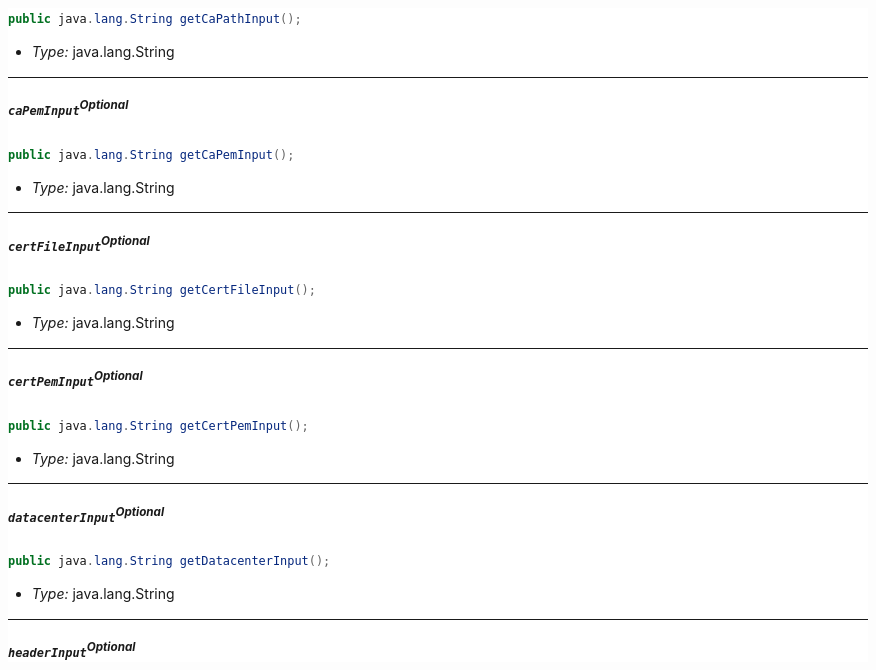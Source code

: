 ```java
public java.lang.String getCaPathInput();
```

- *Type:* java.lang.String

---

##### `caPemInput`<sup>Optional</sup> <a name="caPemInput" id="@cdktf/provider-consul.provider.ConsulProvider.property.caPemInput"></a>

```java
public java.lang.String getCaPemInput();
```

- *Type:* java.lang.String

---

##### `certFileInput`<sup>Optional</sup> <a name="certFileInput" id="@cdktf/provider-consul.provider.ConsulProvider.property.certFileInput"></a>

```java
public java.lang.String getCertFileInput();
```

- *Type:* java.lang.String

---

##### `certPemInput`<sup>Optional</sup> <a name="certPemInput" id="@cdktf/provider-consul.provider.ConsulProvider.property.certPemInput"></a>

```java
public java.lang.String getCertPemInput();
```

- *Type:* java.lang.String

---

##### `datacenterInput`<sup>Optional</sup> <a name="datacenterInput" id="@cdktf/provider-consul.provider.ConsulProvider.property.datacenterInput"></a>

```java
public java.lang.String getDatacenterInput();
```

- *Type:* java.lang.String

---

##### `headerInput`<sup>Optional</sup> <a name="headerInput" id="@cdktf/provider-consul.provider.ConsulProvider.property.headerInput"></a>
